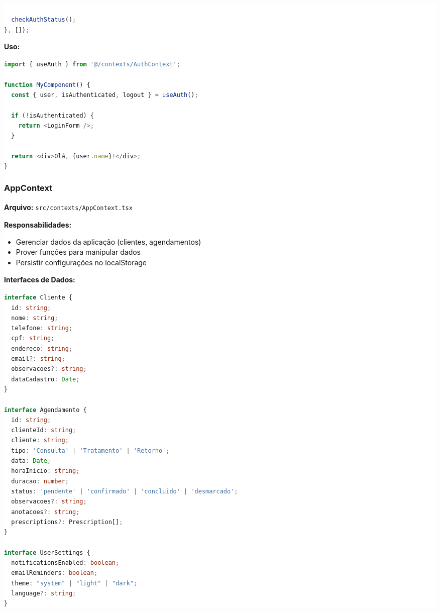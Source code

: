 ```typescript

  checkAuthStatus();
}, []);
```

**Uso:**
```typescript
import { useAuth } from '@/contexts/AuthContext';

function MyComponent() {
  const { user, isAuthenticated, logout } = useAuth();
  
  if (!isAuthenticated) {
    return <LoginForm />;
  }
  
  return <div>Olá, {user.name}!</div>;
}
```

### AppContext

**Arquivo:** `src/contexts/AppContext.tsx`

**Responsabilidades:**
- Gerenciar dados da aplicação (clientes, agendamentos)
- Prover funções para manipular dados
- Persistir configurações no localStorage

**Interfaces de Dados:**
```typescript
interface Cliente {
  id: string;
  nome: string;
  telefone: string;
  cpf: string;
  endereco: string;
  email?: string;
  observacoes?: string;
  dataCadastro: Date;
}

interface Agendamento {
  id: string;
  clienteId: string;
  cliente: string;
  tipo: 'Consulta' | 'Tratamento' | 'Retorno';
  data: Date;
  horaInicio: string;
  duracao: number;
  status: 'pendente' | 'confirmado' | 'concluido' | 'desmarcado';
  observacoes?: string;
  anotacoes?: string;
  prescriptions?: Prescription[];
}

interface UserSettings {
  notificationsEnabled: boolean;
  emailReminders: boolean;
  theme: "system" | "light" | "dark";
  language?: string;
}
```
